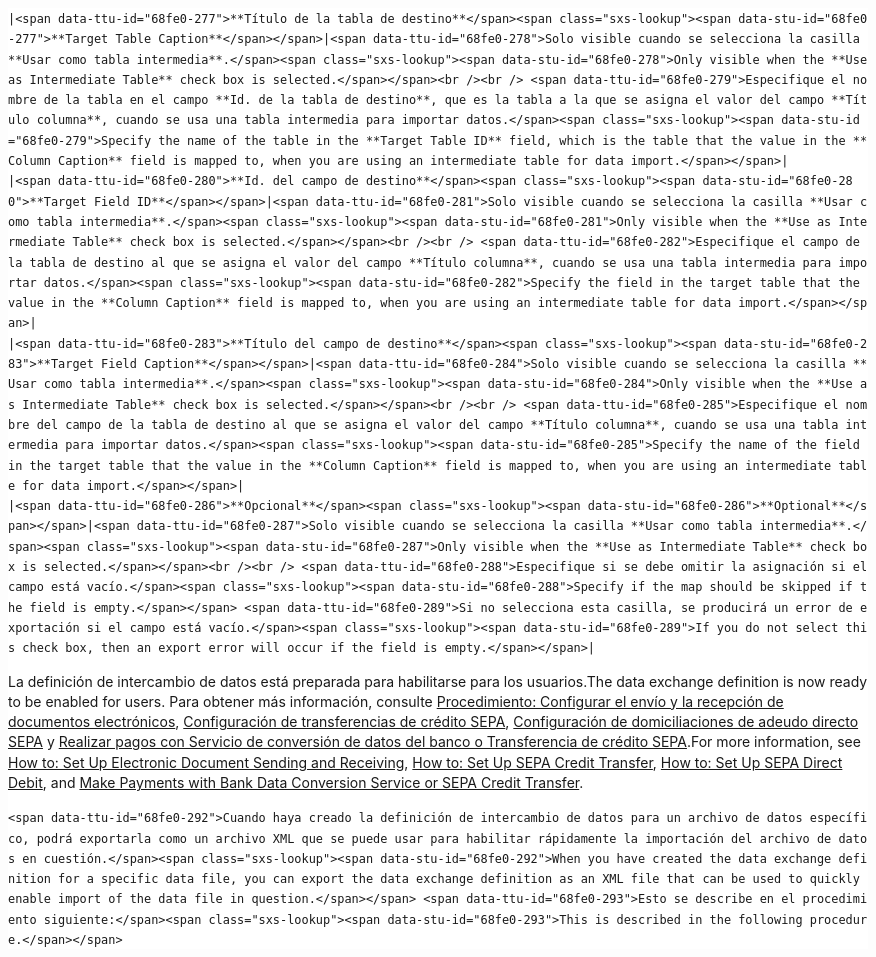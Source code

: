     |<span data-ttu-id="68fe0-277">**Título de la tabla de destino**</span><span class="sxs-lookup"><span data-stu-id="68fe0-277">**Target Table Caption**</span></span>|<span data-ttu-id="68fe0-278">Solo visible cuando se selecciona la casilla **Usar como tabla intermedia**.</span><span class="sxs-lookup"><span data-stu-id="68fe0-278">Only visible when the **Use as Intermediate Table** check box is selected.</span></span><br /><br /> <span data-ttu-id="68fe0-279">Especifique el nombre de la tabla en el campo **Id. de la tabla de destino**, que es la tabla a la que se asigna el valor del campo **Título columna**, cuando se usa una tabla intermedia para importar datos.</span><span class="sxs-lookup"><span data-stu-id="68fe0-279">Specify the name of the table in the **Target Table ID** field, which is the table that the value in the **Column Caption** field is mapped to, when you are using an intermediate table for data import.</span></span>|  
    |<span data-ttu-id="68fe0-280">**Id. del campo de destino**</span><span class="sxs-lookup"><span data-stu-id="68fe0-280">**Target Field ID**</span></span>|<span data-ttu-id="68fe0-281">Solo visible cuando se selecciona la casilla **Usar como tabla intermedia**.</span><span class="sxs-lookup"><span data-stu-id="68fe0-281">Only visible when the **Use as Intermediate Table** check box is selected.</span></span><br /><br /> <span data-ttu-id="68fe0-282">Especifique el campo de la tabla de destino al que se asigna el valor del campo **Título columna**, cuando se usa una tabla intermedia para importar datos.</span><span class="sxs-lookup"><span data-stu-id="68fe0-282">Specify the field in the target table that the value in the **Column Caption** field is mapped to, when you are using an intermediate table for data import.</span></span>|  
    |<span data-ttu-id="68fe0-283">**Título del campo de destino**</span><span class="sxs-lookup"><span data-stu-id="68fe0-283">**Target Field Caption**</span></span>|<span data-ttu-id="68fe0-284">Solo visible cuando se selecciona la casilla **Usar como tabla intermedia**.</span><span class="sxs-lookup"><span data-stu-id="68fe0-284">Only visible when the **Use as Intermediate Table** check box is selected.</span></span><br /><br /> <span data-ttu-id="68fe0-285">Especifique el nombre del campo de la tabla de destino al que se asigna el valor del campo **Título columna**, cuando se usa una tabla intermedia para importar datos.</span><span class="sxs-lookup"><span data-stu-id="68fe0-285">Specify the name of the field in the target table that the value in the **Column Caption** field is mapped to, when you are using an intermediate table for data import.</span></span>|  
    |<span data-ttu-id="68fe0-286">**Opcional**</span><span class="sxs-lookup"><span data-stu-id="68fe0-286">**Optional**</span></span>|<span data-ttu-id="68fe0-287">Solo visible cuando se selecciona la casilla **Usar como tabla intermedia**.</span><span class="sxs-lookup"><span data-stu-id="68fe0-287">Only visible when the **Use as Intermediate Table** check box is selected.</span></span><br /><br /> <span data-ttu-id="68fe0-288">Especifique si se debe omitir la asignación si el campo está vacío.</span><span class="sxs-lookup"><span data-stu-id="68fe0-288">Specify if the map should be skipped if the field is empty.</span></span> <span data-ttu-id="68fe0-289">Si no selecciona esta casilla, se producirá un error de exportación si el campo está vacío.</span><span class="sxs-lookup"><span data-stu-id="68fe0-289">If you do not select this check box, then an export error will occur if the field is empty.</span></span>|  

 <span data-ttu-id="68fe0-290">La definición de intercambio de datos está preparada para habilitarse para los usuarios.</span><span class="sxs-lookup"><span data-stu-id="68fe0-290">The data exchange definition is now ready to be enabled for users.</span></span> <span data-ttu-id="68fe0-291">Para obtener más información, consulte [Procedimiento: Configurar el envío y la recepción de documentos electrónicos](across-how-to-set-up-electronic-document-sending-and-receiving.md), [Configuración de transferencias de crédito SEPA](finance-how-to-set-up-sepa-credit-transfer.md), [Configuración de domiciliaciones de adeudo directo SEPA](finance-how-to-set-up-sepa-direct-debit.md) y [Realizar pagos con Servicio de conversión de datos del banco o Transferencia de crédito SEPA](finance-make-payments-with-bank-data-conversion-service-or-sepa-credit-transfer.md).</span><span class="sxs-lookup"><span data-stu-id="68fe0-291">For more information, see [How to: Set Up Electronic Document Sending and Receiving](across-how-to-set-up-electronic-document-sending-and-receiving.md), [How to: Set Up SEPA Credit Transfer](finance-how-to-set-up-sepa-credit-transfer.md), [How to: Set Up SEPA Direct Debit](finance-how-to-set-up-sepa-direct-debit.md), and [Make Payments with Bank Data Conversion Service or SEPA Credit Transfer](finance-make-payments-with-bank-data-conversion-service-or-sepa-credit-transfer.md).</span></span>  

    <span data-ttu-id="68fe0-292">Cuando haya creado la definición de intercambio de datos para un archivo de datos específico, podrá exportarla como un archivo XML que se puede usar para habilitar rápidamente la importación del archivo de datos en cuestión.</span><span class="sxs-lookup"><span data-stu-id="68fe0-292">When you have created the data exchange definition for a specific data file, you can export the data exchange definition as an XML file that can be used to quickly enable import of the data file in question.</span></span> <span data-ttu-id="68fe0-293">Esto se describe en el procedimiento siguiente:</span><span class="sxs-lookup"><span data-stu-id="68fe0-293">This is described in the following procedure.</span></span>  
